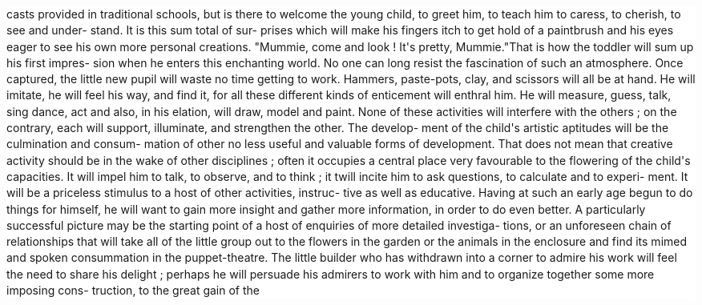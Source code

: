 casts provided in traditional schools,
but is there to welcome the young
child, to greet him, to teach him to
caress, to cherish, to see and under-
stand. It is this sum total of sur-
prises which will make his fingers
itch to get hold of a paintbrush and
his eyes eager to see his own more
personal creations.
"Mummie, come and look ! It's
pretty, Mummie."That is how the
toddler will sum up his first impres-
sion when he enters this enchanting
world. No one can long resist the
fascination of such an atmosphere.
Once captured, the little new pupil
will waste no time getting to work.
Hammers, paste-pots, clay, and
scissors will all be at hand.
He will imitate, he will feel his way,
and find it, for all these different
kinds of enticement will enthral him.
He will measure, guess, talk, sing
dance, act and also, in his elation,
will draw, model and paint.
None of these activities will interfere
with the others ; on the contrary,
each will support, illuminate, and
strengthen the other. The develop-
ment of the child's artistic aptitudes
will be the culmination and consum-
mation of other no less useful and
valuable forms of development.
That does not mean that creative
activity should be in the wake of
other disciplines ; often it occupies a
central place very favourable to the
flowering of the child's capacities. It
will impel him to talk, to observe, and
to think ; it twill incite him to ask
questions, to calculate and to experi-
ment. It will be a priceless stimulus
to a host of other activities, instruc-
tive as well as educative.
Having at such an early age begun
to do things for himself, he will want
to gain more insight and gather more
information, in order to do even better.
A particularly successful picture may
be the starting point of a host of
enquiries of more detailed investiga-
tions, or an unforeseen chain of
relationships that will take all of the
little group out to the flowers in the
garden or the animals in the enclosure
and find its mimed and spoken
consummation in the puppet-theatre.
The little builder who has withdrawn
into a corner to admire his work will
feel the need to share his delight ;
perhaps he will persuade his admirers
to work with him and to organize
together some more imposing cons-
truction, to the great gain of the
